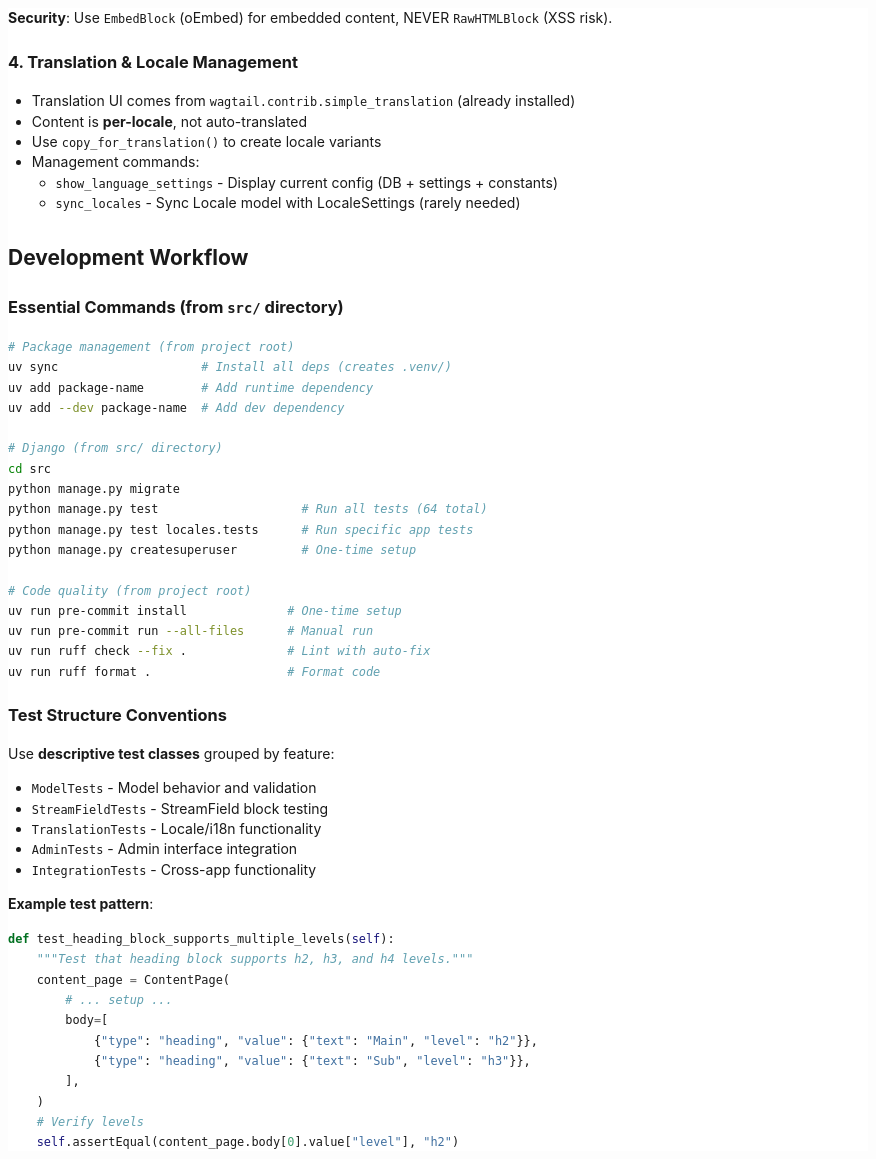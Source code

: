**Security**: Use `EmbedBlock` (oEmbed) for embedded content, NEVER `RawHTMLBlock` (XSS risk).

### 4. Translation & Locale Management

- Translation UI comes from `wagtail.contrib.simple_translation` (already installed)
- Content is **per-locale**, not auto-translated
- Use `copy_for_translation()` to create locale variants
- Management commands:
  - `show_language_settings` - Display current config (DB + settings + constants)
  - `sync_locales` - Sync Locale model with LocaleSettings (rarely needed)

## Development Workflow

### Essential Commands (from `src/` directory)

```bash
# Package management (from project root)
uv sync                    # Install all deps (creates .venv/)
uv add package-name        # Add runtime dependency
uv add --dev package-name  # Add dev dependency

# Django (from src/ directory)
cd src
python manage.py migrate
python manage.py test                    # Run all tests (64 total)
python manage.py test locales.tests      # Run specific app tests
python manage.py createsuperuser         # One-time setup

# Code quality (from project root)
uv run pre-commit install              # One-time setup
uv run pre-commit run --all-files      # Manual run
uv run ruff check --fix .              # Lint with auto-fix
uv run ruff format .                   # Format code
```

### Test Structure Conventions

Use **descriptive test classes** grouped by feature:

- `ModelTests` - Model behavior and validation
- `StreamFieldTests` - StreamField block testing
- `TranslationTests` - Locale/i18n functionality
- `AdminTests` - Admin interface integration
- `IntegrationTests` - Cross-app functionality

**Example test pattern**:

```python
def test_heading_block_supports_multiple_levels(self):
    """Test that heading block supports h2, h3, and h4 levels."""
    content_page = ContentPage(
        # ... setup ...
        body=[
            {"type": "heading", "value": {"text": "Main", "level": "h2"}},
            {"type": "heading", "value": {"text": "Sub", "level": "h3"}},
        ],
    )
    # Verify levels
    self.assertEqual(content_page.body[0].value["level"], "h2")
```
